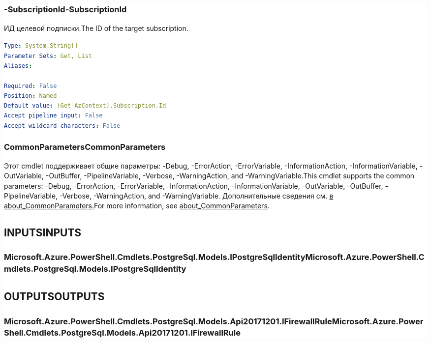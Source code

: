 ### <span data-ttu-id="0c3fd-129">-SubscriptionId</span><span class="sxs-lookup"><span data-stu-id="0c3fd-129">-SubscriptionId</span></span>
<span data-ttu-id="0c3fd-130">ИД целевой подписки.</span><span class="sxs-lookup"><span data-stu-id="0c3fd-130">The ID of the target subscription.</span></span>

```yaml
Type: System.String[]
Parameter Sets: Get, List
Aliases:

Required: False
Position: Named
Default value: (Get-AzContext).Subscription.Id
Accept pipeline input: False
Accept wildcard characters: False
```

### <span data-ttu-id="0c3fd-131">CommonParameters</span><span class="sxs-lookup"><span data-stu-id="0c3fd-131">CommonParameters</span></span>
<span data-ttu-id="0c3fd-132">Этот cmdlet поддерживает общие параметры: -Debug, -ErrorAction, -ErrorVariable, -InformationAction, -InformationVariable, -OutVariable, -OutBuffer, -PipelineVariable, -Verbose, -WarningAction, and -WarningVariable.</span><span class="sxs-lookup"><span data-stu-id="0c3fd-132">This cmdlet supports the common parameters: -Debug, -ErrorAction, -ErrorVariable, -InformationAction, -InformationVariable, -OutVariable, -OutBuffer, -PipelineVariable, -Verbose, -WarningAction, and -WarningVariable.</span></span> <span data-ttu-id="0c3fd-133">Дополнительные сведения см. [в about_CommonParameters.](http://go.microsoft.com/fwlink/?LinkID=113216)</span><span class="sxs-lookup"><span data-stu-id="0c3fd-133">For more information, see [about_CommonParameters](http://go.microsoft.com/fwlink/?LinkID=113216).</span></span>

## <span data-ttu-id="0c3fd-134">INPUTS</span><span class="sxs-lookup"><span data-stu-id="0c3fd-134">INPUTS</span></span>

### <span data-ttu-id="0c3fd-135">Microsoft.Azure.PowerShell.Cmdlets.PostgreSql.Models.IPostgreSqlIdentity</span><span class="sxs-lookup"><span data-stu-id="0c3fd-135">Microsoft.Azure.PowerShell.Cmdlets.PostgreSql.Models.IPostgreSqlIdentity</span></span>

## <span data-ttu-id="0c3fd-136">OUTPUTS</span><span class="sxs-lookup"><span data-stu-id="0c3fd-136">OUTPUTS</span></span>

### <span data-ttu-id="0c3fd-137">Microsoft.Azure.PowerShell.Cmdlets.PostgreSql.Models.Api20171201.IFirewallRule</span><span class="sxs-lookup"><span data-stu-id="0c3fd-137">Microsoft.Azure.PowerShell.Cmdlets.PostgreSql.Models.Api20171201.IFirewallRule</span></span>
